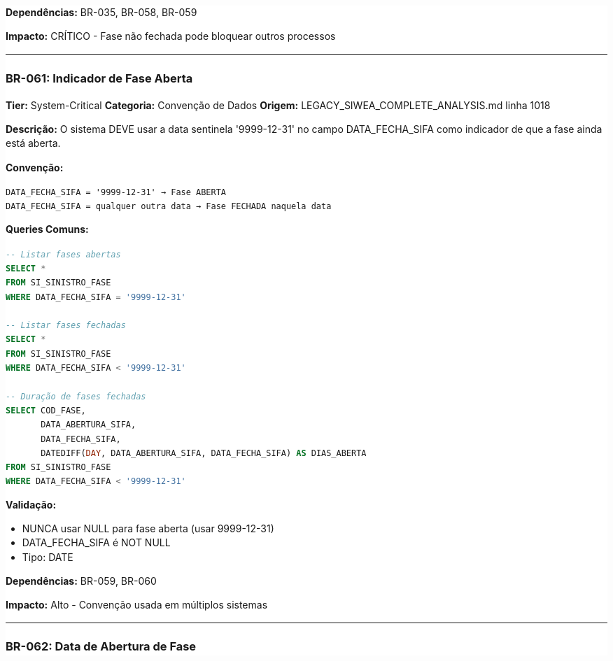 **Dependências:** BR-035, BR-058, BR-059

**Impacto:** CRÍTICO - Fase não fechada pode bloquear outros processos

---

### BR-061: Indicador de Fase Aberta

**Tier:** System-Critical
**Categoria:** Convenção de Dados
**Origem:** LEGACY_SIWEA_COMPLETE_ANALYSIS.md linha 1018

**Descrição:**
O sistema DEVE usar a data sentinela '9999-12-31' no campo DATA_FECHA_SIFA como indicador de que a fase ainda está aberta.

**Convenção:**
```
DATA_FECHA_SIFA = '9999-12-31' → Fase ABERTA
DATA_FECHA_SIFA = qualquer outra data → Fase FECHADA naquela data
```

**Queries Comuns:**
```sql
-- Listar fases abertas
SELECT *
FROM SI_SINISTRO_FASE
WHERE DATA_FECHA_SIFA = '9999-12-31'

-- Listar fases fechadas
SELECT *
FROM SI_SINISTRO_FASE
WHERE DATA_FECHA_SIFA < '9999-12-31'

-- Duração de fases fechadas
SELECT COD_FASE,
       DATA_ABERTURA_SIFA,
       DATA_FECHA_SIFA,
       DATEDIFF(DAY, DATA_ABERTURA_SIFA, DATA_FECHA_SIFA) AS DIAS_ABERTA
FROM SI_SINISTRO_FASE
WHERE DATA_FECHA_SIFA < '9999-12-31'
```

**Validação:**
- NUNCA usar NULL para fase aberta (usar 9999-12-31)
- DATA_FECHA_SIFA é NOT NULL
- Tipo: DATE

**Dependências:** BR-059, BR-060

**Impacto:** Alto - Convenção usada em múltiplos sistemas

---

### BR-062: Data de Abertura de Fase
